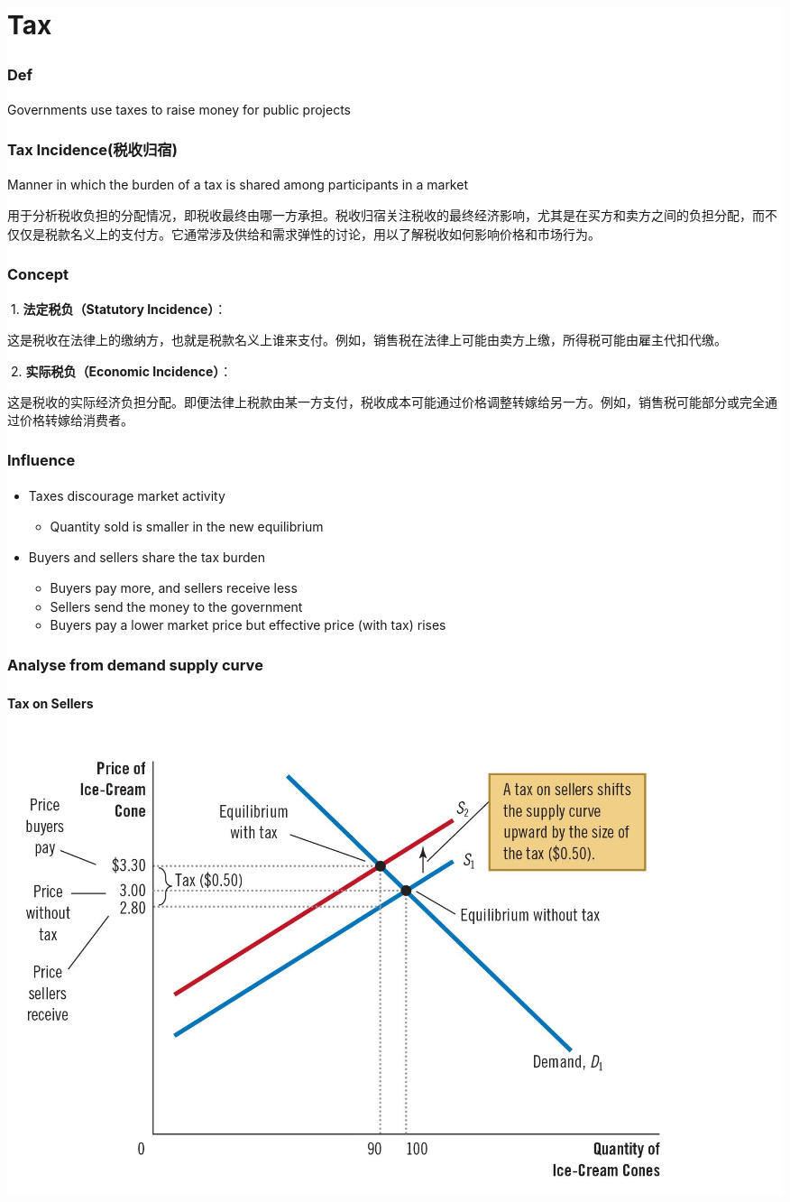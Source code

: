 # Tax

### Def

Governments use taxes to raise money for public projects

### Tax Incidence(税收归宿)

Manner in which the burden of a tax is shared among participants in a market

用于分析税收负担的分配情况，即税收最终由哪一方承担。税收归宿关注税收的最终经济影响，尤其是在买方和卖方之间的负担分配，而不仅仅是税款名义上的支付方。它通常涉及供给和需求弹性的讨论，用以了解税收如何影响价格和市场行为。

### Concept

​	1.	**法定税负（Statutory Incidence）**：

这是税收在法律上的缴纳方，也就是税款名义上谁来支付。例如，销售税在法律上可能由卖方上缴，所得税可能由雇主代扣代缴。

​	2.	**实际税负（Economic Incidence）**：

这是税收的实际经济负担分配。即便法律上税款由某一方支付，税收成本可能通过价格调整转嫁给另一方。例如，销售税可能部分或完全通过价格转嫁给消费者。

### Influence

* Taxes discourage market activity
  * Quantity sold is smaller in the new equilibrium

* Buyers and sellers share the tax burden
  * Buyers pay more, and sellers receive less
  * Sellers send the money to the government
  * Buyers pay a lower market price but effective price (with tax) rises

### Analyse from demand supply curve

#### Tax on Sellers

![image-20241008091736510](assets/image-20241008091736510.png)
